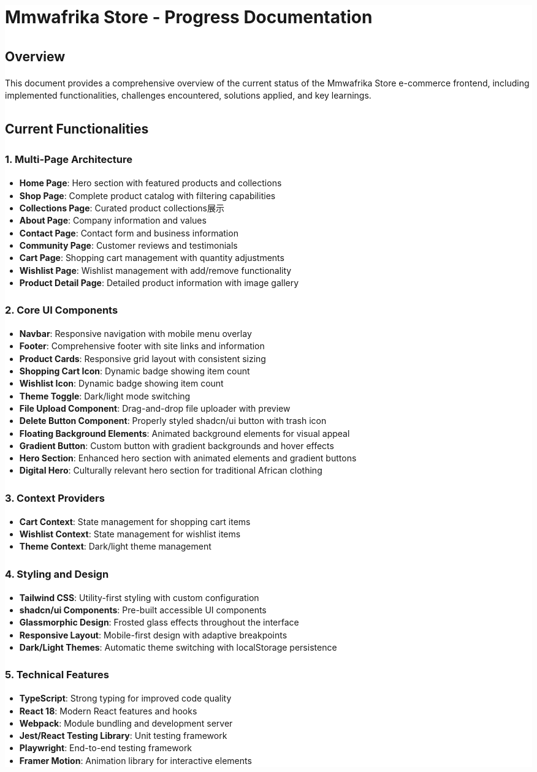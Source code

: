 # Mmwafrika Store - Progress Documentation

## Overview

This document provides a comprehensive overview of the current status of the Mmwafrika Store e-commerce frontend, including implemented functionalities, challenges encountered, solutions applied, and key learnings.

## Current Functionalities

### 1. Multi-Page Architecture
- **Home Page**: Hero section with featured products and collections
- **Shop Page**: Complete product catalog with filtering capabilities
- **Collections Page**: Curated product collections展示
- **About Page**: Company information and values
- **Contact Page**: Contact form and business information
- **Community Page**: Customer reviews and testimonials
- **Cart Page**: Shopping cart management with quantity adjustments
- **Wishlist Page**: Wishlist management with add/remove functionality
- **Product Detail Page**: Detailed product information with image gallery

### 2. Core UI Components
- **Navbar**: Responsive navigation with mobile menu overlay
- **Footer**: Comprehensive footer with site links and information
- **Product Cards**: Responsive grid layout with consistent sizing
- **Shopping Cart Icon**: Dynamic badge showing item count
- **Wishlist Icon**: Dynamic badge showing item count
- **Theme Toggle**: Dark/light mode switching
- **File Upload Component**: Drag-and-drop file uploader with preview
- **Delete Button Component**: Properly styled shadcn/ui button with trash icon
- **Floating Background Elements**: Animated background elements for visual appeal
- **Gradient Button**: Custom button with gradient backgrounds and hover effects
- **Hero Section**: Enhanced hero section with animated elements and gradient buttons
- **Digital Hero**: Culturally relevant hero section for traditional African clothing

### 3. Context Providers
- **Cart Context**: State management for shopping cart items
- **Wishlist Context**: State management for wishlist items
- **Theme Context**: Dark/light theme management

### 4. Styling and Design
- **Tailwind CSS**: Utility-first styling with custom configuration
- **shadcn/ui Components**: Pre-built accessible UI components
- **Glassmorphic Design**: Frosted glass effects throughout the interface
- **Responsive Layout**: Mobile-first design with adaptive breakpoints
- **Dark/Light Themes**: Automatic theme switching with localStorage persistence

### 5. Technical Features
- **TypeScript**: Strong typing for improved code quality
- **React 18**: Modern React features and hooks
- **Webpack**: Module bundling and development server
- **Jest/React Testing Library**: Unit testing framework
- **Playwright**: End-to-end testing framework
- **Framer Motion**: Animation library for interactive elements
